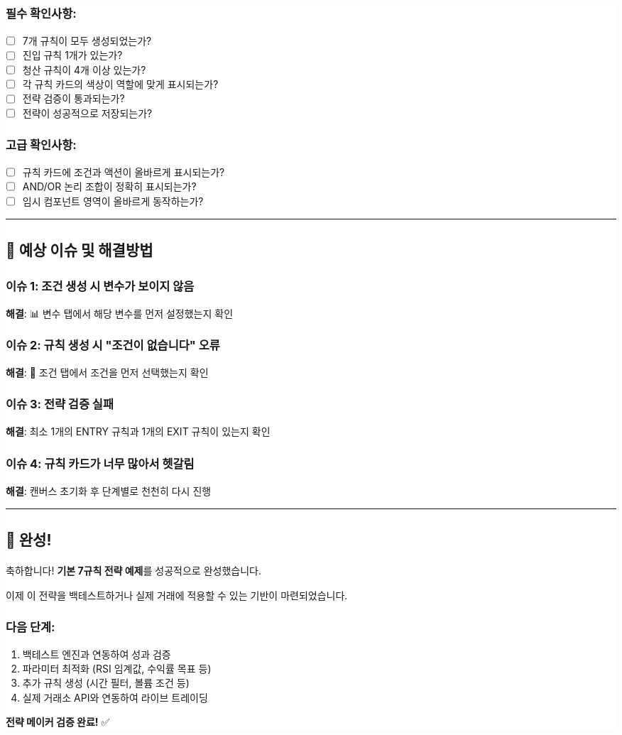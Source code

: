 ### **필수 확인사항:**
- [ ] 7개 규칙이 모두 생성되었는가?
- [ ] 진입 규칙 1개가 있는가?
- [ ] 청산 규칙이 4개 이상 있는가?
- [ ] 각 규칙 카드의 색상이 역할에 맞게 표시되는가?
- [ ] 전략 검증이 통과되는가?
- [ ] 전략이 성공적으로 저장되는가?

### **고급 확인사항:**
- [ ] 규칙 카드에 조건과 액션이 올바르게 표시되는가?
- [ ] AND/OR 논리 조합이 정확히 표시되는가?
- [ ] 임시 컴포넌트 영역이 올바르게 동작하는가?

---

## 🚨 예상 이슈 및 해결방법

### **이슈 1**: 조건 생성 시 변수가 보이지 않음
**해결**: 📊 변수 탭에서 해당 변수를 먼저 설정했는지 확인

### **이슈 2**: 규칙 생성 시 "조건이 없습니다" 오류
**해결**: 🎯 조건 탭에서 조건을 먼저 선택했는지 확인

### **이슈 3**: 전략 검증 실패
**해결**: 최소 1개의 ENTRY 규칙과 1개의 EXIT 규칙이 있는지 확인

### **이슈 4**: 규칙 카드가 너무 많아서 헷갈림
**해결**: 캔버스 초기화 후 단계별로 천천히 다시 진행

---

## 🎉 완성!

축하합니다! **기본 7규칙 전략 예제**를 성공적으로 완성했습니다.

이제 이 전략을 백테스트하거나 실제 거래에 적용할 수 있는 기반이 마련되었습니다.

### **다음 단계:**
1. 백테스트 엔진과 연동하여 성과 검증
2. 파라미터 최적화 (RSI 임계값, 수익률 목표 등)
3. 추가 규칙 생성 (시간 필터, 볼륨 조건 등)
4. 실제 거래소 API와 연동하여 라이브 트레이딩

**전략 메이커 검증 완료!** ✅
